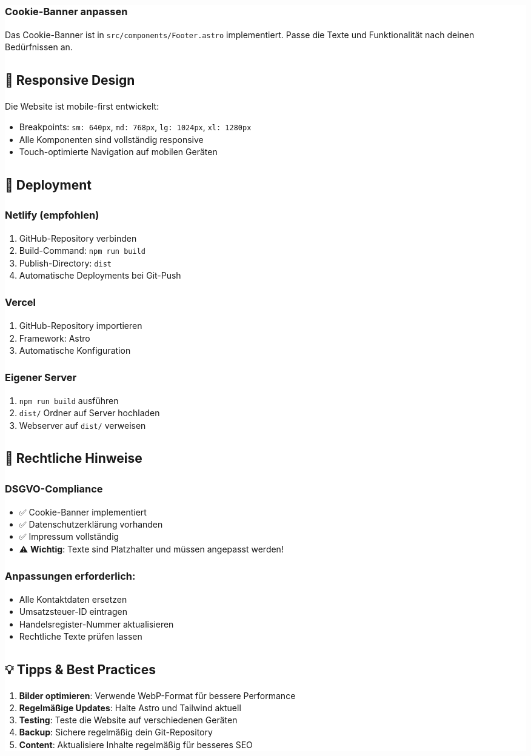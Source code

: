 ### Cookie-Banner anpassen

Das Cookie-Banner ist in `src/components/Footer.astro` implementiert. Passe die Texte und Funktionalität nach deinen Bedürfnissen an.

## 📱 Responsive Design

Die Website ist mobile-first entwickelt:
- Breakpoints: `sm: 640px`, `md: 768px`, `lg: 1024px`, `xl: 1280px`
- Alle Komponenten sind vollständig responsive
- Touch-optimierte Navigation auf mobilen Geräten

## 🚀 Deployment

### Netlify (empfohlen)
1. GitHub-Repository verbinden
2. Build-Command: `npm run build`
3. Publish-Directory: `dist`
4. Automatische Deployments bei Git-Push

### Vercel
1. GitHub-Repository importieren
2. Framework: Astro
3. Automatische Konfiguration

### Eigener Server
1. `npm run build` ausführen
2. `dist/` Ordner auf Server hochladen
3. Webserver auf `dist/` verweisen

## 📄 Rechtliche Hinweise

### DSGVO-Compliance

- ✅ Cookie-Banner implementiert
- ✅ Datenschutzerklärung vorhanden
- ✅ Impressum vollständig
- ⚠️ **Wichtig**: Texte sind Platzhalter und müssen angepasst werden!

### Anpassungen erforderlich:
- Alle Kontaktdaten ersetzen
- Umsatzsteuer-ID eintragen
- Handelsregister-Nummer aktualisieren
- Rechtliche Texte prüfen lassen

## 💡 Tipps & Best Practices

1. **Bilder optimieren**: Verwende WebP-Format für bessere Performance
2. **Regelmäßige Updates**: Halte Astro und Tailwind aktuell
3. **Testing**: Teste die Website auf verschiedenen Geräten
4. **Backup**: Sichere regelmäßig dein Git-Repository
5. **Content**: Aktualisiere Inhalte regelmäßig für besseres SEO
